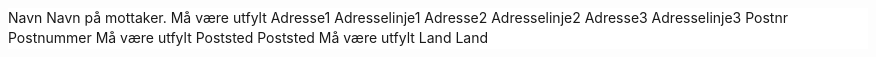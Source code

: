 </tr>

<tr>

<td class="bold">Navn</td>

<td>Navn på mottaker.</td>

<td>Må være utfylt</td>

</tr>

<tr>

<td class="bold">Adresse1</td>

<td>Adresselinje1</td>

</tr>

<tr>

<td class="bold">Adresse2</td>

<td>Adresselinje2</td>

</tr>

<tr>

<td class="bold">Adresse3</td>

<td>Adresselinje3</td>

</tr>

<tr>

<td class="bold">Postnr</td>

<td>Postnummer</td>

<td>Må være utfylt</td>

</tr>

<tr>

<td class="bold">Poststed</td>

<td>Poststed</td>

<td>Må være utfylt</td>

</tr>

<tr>

<td class="bold">Land</td>

<td>Land</td>

</tr>

<tr>
